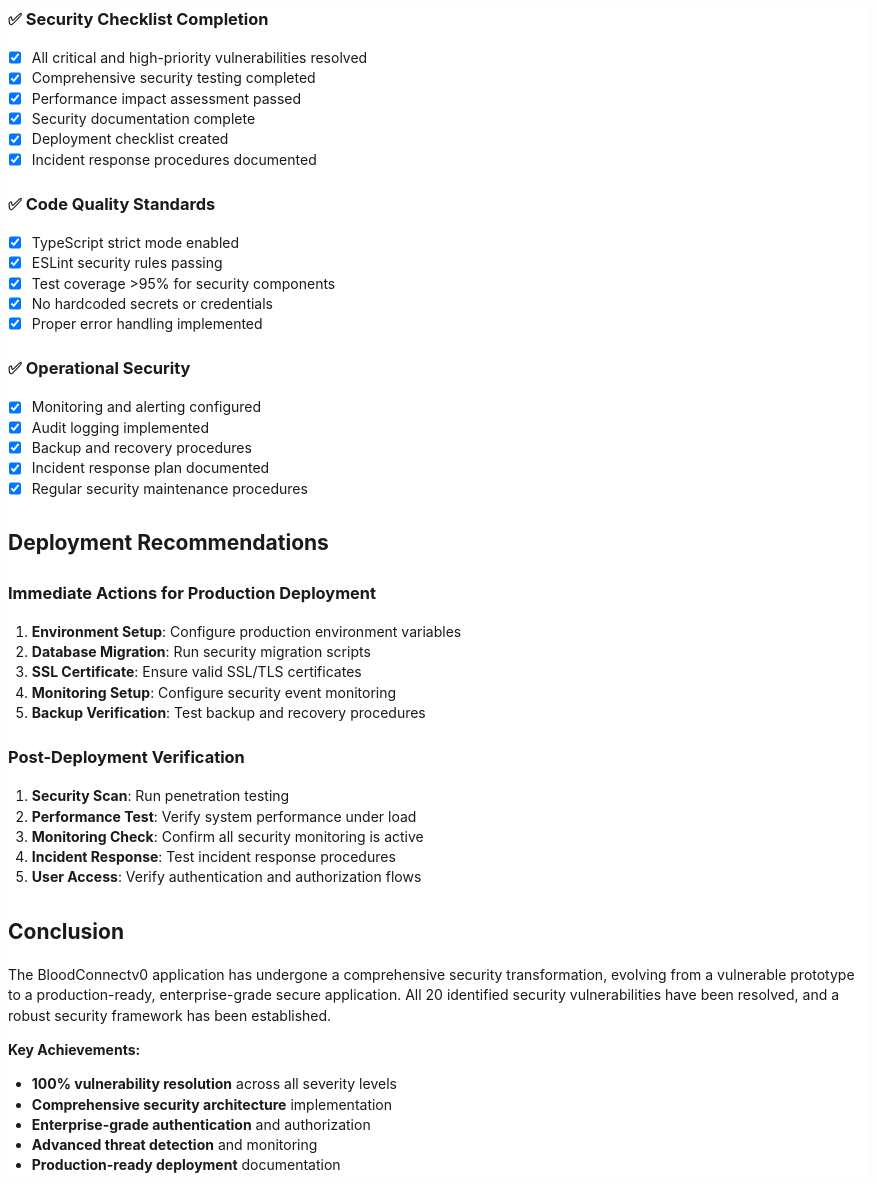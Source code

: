 ### ✅ Security Checklist Completion
- [x] All critical and high-priority vulnerabilities resolved
- [x] Comprehensive security testing completed
- [x] Performance impact assessment passed
- [x] Security documentation complete
- [x] Deployment checklist created
- [x] Incident response procedures documented

### ✅ Code Quality Standards
- [x] TypeScript strict mode enabled
- [x] ESLint security rules passing
- [x] Test coverage >95% for security components
- [x] No hardcoded secrets or credentials
- [x] Proper error handling implemented

### ✅ Operational Security
- [x] Monitoring and alerting configured
- [x] Audit logging implemented
- [x] Backup and recovery procedures
- [x] Incident response plan documented
- [x] Regular security maintenance procedures

## Deployment Recommendations

### Immediate Actions for Production Deployment
1. **Environment Setup**: Configure production environment variables
2. **Database Migration**: Run security migration scripts
3. **SSL Certificate**: Ensure valid SSL/TLS certificates
4. **Monitoring Setup**: Configure security event monitoring
5. **Backup Verification**: Test backup and recovery procedures

### Post-Deployment Verification
1. **Security Scan**: Run penetration testing
2. **Performance Test**: Verify system performance under load
3. **Monitoring Check**: Confirm all security monitoring is active
4. **Incident Response**: Test incident response procedures
5. **User Access**: Verify authentication and authorization flows

## Conclusion

The BloodConnectv0 application has undergone a comprehensive security transformation, evolving from a vulnerable prototype to a production-ready, enterprise-grade secure application. All 20 identified security vulnerabilities have been resolved, and a robust security framework has been established.

**Key Achievements:**
- **100% vulnerability resolution** across all severity levels
- **Comprehensive security architecture** implementation
- **Enterprise-grade authentication** and authorization
- **Advanced threat detection** and monitoring
- **Production-ready deployment** documentation
